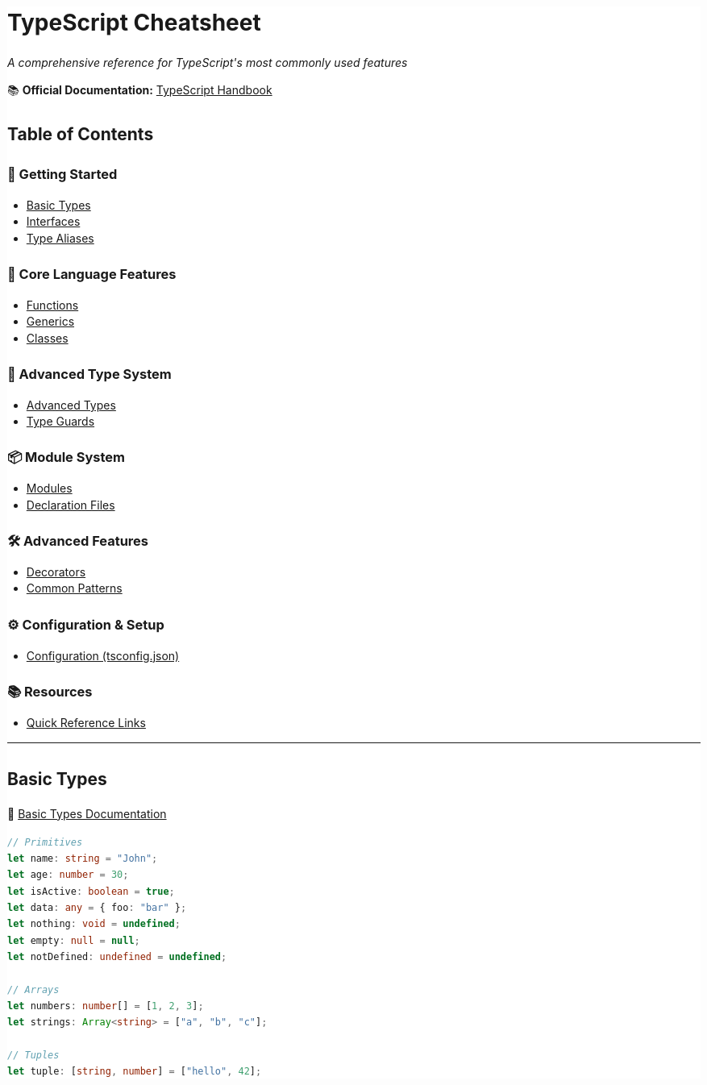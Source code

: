# TypeScript Cheatsheet

*A comprehensive reference for TypeScript's most commonly used features*

📚 **Official Documentation:** <a href="https://www.typescriptlang.org/docs/" target="_blank">TypeScript Handbook</a>

## Table of Contents

### 🚀 Getting Started
- [Basic Types](#basic-types)
- [Interfaces](#interfaces)
- [Type Aliases](#type-aliases)

### 🎯 Core Language Features
- [Functions](#functions)
- [Generics](#generics)
- [Classes](#classes)

### 🔧 Advanced Type System
- [Advanced Types](#advanced-types)
- [Type Guards](#type-guards)

### 📦 Module System
- [Modules](#modules)
- [Declaration Files](#declaration-files)

### 🛠️ Advanced Features
- [Decorators](#decorators)
- [Common Patterns](#common-patterns)

### ⚙️ Configuration & Setup
- [Configuration (tsconfig.json)](#configuration-tsconfigjson)

### 📚 Resources
- [Quick Reference Links](#quick-reference-links)

---

## Basic Types

📖 <a href="https://www.typescriptlang.org/docs/handbook/2/everyday-types.html" target="_blank">Basic Types Documentation</a>

```typescript
// Primitives
let name: string = "John";
let age: number = 30;
let isActive: boolean = true;
let data: any = { foo: "bar" };
let nothing: void = undefined;
let empty: null = null;
let notDefined: undefined = undefined;

// Arrays
let numbers: number[] = [1, 2, 3];
let strings: Array<string> = ["a", "b", "c"];

// Tuples
let tuple: [string, number] = ["hello", 42];

```

  [key: string]: string;